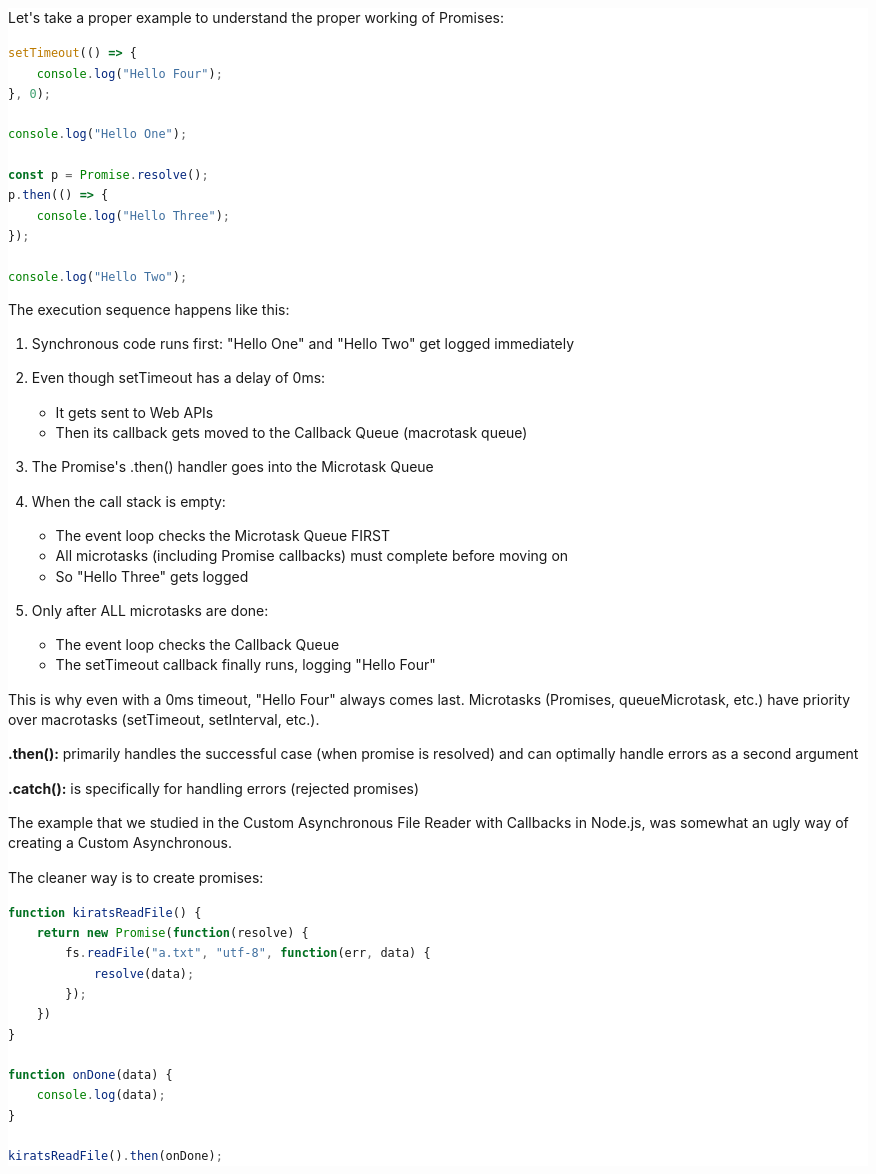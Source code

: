 Let's take a proper example to understand the proper working of Promises:
```javascript
setTimeout(() => {
    console.log("Hello Four");
}, 0);

console.log("Hello One");

const p = Promise.resolve();
p.then(() => {
    console.log("Hello Three");
});

console.log("Hello Two");
```

The execution sequence happens like this:

1. Synchronous code runs first: "Hello One" and "Hello Two" get logged immediately

2. Even though setTimeout has a delay of 0ms:
   - It gets sent to Web APIs
   - Then its callback gets moved to the Callback Queue (macrotask queue)

3. The Promise's .then() handler goes into the Microtask Queue

4. When the call stack is empty:
   - The event loop checks the Microtask Queue FIRST
   - All microtasks (including Promise callbacks) must complete before moving on
   - So "Hello Three" gets logged

5. Only after ALL microtasks are done:
   - The event loop checks the Callback Queue
   - The setTimeout callback finally runs, logging "Hello Four"

This is why even with a 0ms timeout, "Hello Four" always comes last. Microtasks (Promises, queueMicrotask, etc.) have priority over macrotasks (setTimeout, setInterval, etc.).

**.then():** primarily handles the successful case (when promise is resolved) and can optimally handle errors as a second argument

**.catch():** is specifically for handling errors (rejected promises)

The example that we studied in the Custom Asynchronous File Reader with Callbacks in Node.js, was somewhat an ugly way of creating a Custom Asynchronous.

The cleaner way is to create promises:
```javascript
function kiratsReadFile() {
    return new Promise(function(resolve) {
        fs.readFile("a.txt", "utf-8", function(err, data) {
            resolve(data);
        });
    })
}

function onDone(data) {
    console.log(data);
}

kiratsReadFile().then(onDone);
```
